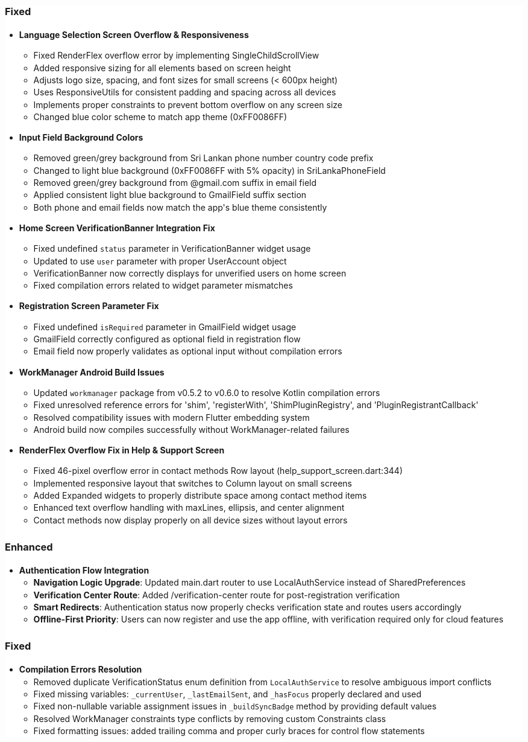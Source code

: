 ### Fixed
- **Language Selection Screen Overflow & Responsiveness**
  - Fixed RenderFlex overflow error by implementing SingleChildScrollView
  - Added responsive sizing for all elements based on screen height
  - Adjusts logo size, spacing, and font sizes for small screens (< 600px height)
  - Uses ResponsiveUtils for consistent padding and spacing across all devices
  - Implements proper constraints to prevent bottom overflow on any screen size
  - Changed blue color scheme to match app theme (0xFF0086FF)

- **Input Field Background Colors**
  - Removed green/grey background from Sri Lankan phone number country code prefix
  - Changed to light blue background (0xFF0086FF with 5% opacity) in SriLankaPhoneField
  - Removed green/grey background from @gmail.com suffix in email field
  - Applied consistent light blue background to GmailField suffix section
  - Both phone and email fields now match the app's blue theme consistently

- **Home Screen VerificationBanner Integration Fix**
  - Fixed undefined `status` parameter in VerificationBanner widget usage
  - Updated to use `user` parameter with proper UserAccount object
  - VerificationBanner now correctly displays for unverified users on home screen
  - Fixed compilation errors related to widget parameter mismatches

- **Registration Screen Parameter Fix**
  - Fixed undefined `isRequired` parameter in GmailField widget usage
  - GmailField correctly configured as optional field in registration flow
  - Email field now properly validates as optional input without compilation errors

- **WorkManager Android Build Issues**
  - Updated `workmanager` package from v0.5.2 to v0.6.0 to resolve Kotlin compilation errors
  - Fixed unresolved reference errors for 'shim', 'registerWith', 'ShimPluginRegistry', and 'PluginRegistrantCallback'
  - Resolved compatibility issues with modern Flutter embedding system
  - Android build now compiles successfully without WorkManager-related failures

- **RenderFlex Overflow Fix in Help & Support Screen**
  - Fixed 46-pixel overflow error in contact methods Row layout (help_support_screen.dart:344)
  - Implemented responsive layout that switches to Column layout on small screens
  - Added Expanded widgets to properly distribute space among contact method items
  - Enhanced text overflow handling with maxLines, ellipsis, and center alignment
  - Contact methods now display properly on all device sizes without layout errors

### Enhanced
- **Authentication Flow Integration**
  - **Navigation Logic Upgrade**: Updated main.dart router to use LocalAuthService instead of SharedPreferences
  - **Verification Center Route**: Added /verification-center route for post-registration verification
  - **Smart Redirects**: Authentication status now properly checks verification state and routes users accordingly
  - **Offline-First Priority**: Users can now register and use the app offline, with verification required only for cloud features

### Fixed
- **Compilation Errors Resolution**
  - Removed duplicate VerificationStatus enum definition from `LocalAuthService` to resolve ambiguous import conflicts
  - Fixed missing variables: `_currentUser`, `_lastEmailSent`, and `_hasFocus` properly declared and used
  - Fixed non-nullable variable assignment issues in `_buildSyncBadge` method by providing default values
  - Resolved WorkManager constraints type conflicts by removing custom Constraints class
  - Fixed formatting issues: added trailing comma and proper curly braces for control flow statements
  